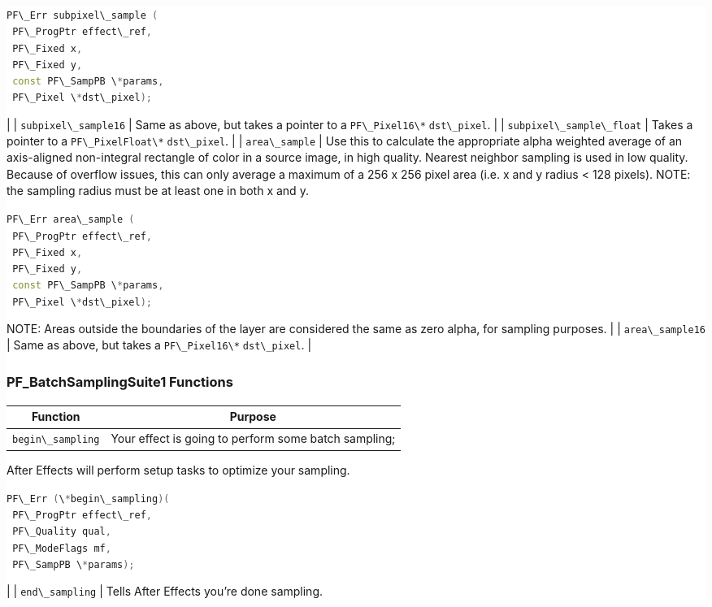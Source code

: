 ```cpp
PF\_Err subpixel\_sample (
 PF\_ProgPtr effect\_ref,
 PF\_Fixed x,
 PF\_Fixed y,
 const PF\_SampPB \*params,
 PF\_Pixel \*dst\_pixel);

```

|
| `subpixel\_sample16` | Same as above, but takes a pointer to a `PF\_Pixel16\*` `dst\_pixel`. |
| `subpixel\_sample\_float` | Takes a pointer to a `PF\_PixelFloat\*` `dst\_pixel`. |
| `area\_sample` | Use this to calculate the appropriate alpha weighted average of an axis-aligned non-integral rectangle of color in a source image, in high quality.
Nearest neighbor sampling is used in low quality. Because of overflow issues, this can only average a maximum of a 256 x 256 pixel area (i.e. x and y radius < 128 pixels).
NOTE: the sampling radius must be at least one in both x and y.

```cpp
PF\_Err area\_sample (
 PF\_ProgPtr effect\_ref,
 PF\_Fixed x,
 PF\_Fixed y,
 const PF\_SampPB \*params,
 PF\_Pixel \*dst\_pixel);

```

NOTE: Areas outside the boundaries of the layer are considered the same as zero alpha, for sampling purposes. |
| `area\_sample16` | Same as above, but takes a `PF\_Pixel16\*` `dst\_pixel`. |

### PF_BatchSamplingSuite1 Functions

| **Function**      | **Purpose**                                          |
| ----------------- | ---------------------------------------------------- |
| `begin\_sampling` | Your effect is going to perform some batch sampling; |

After Effects will perform setup tasks to optimize your sampling.

```cpp
PF\_Err (\*begin\_sampling)(
 PF\_ProgPtr effect\_ref,
 PF\_Quality qual,
 PF\_ModeFlags mf,
 PF\_SampPB \*params);

```

|
| `end\_sampling` | Tells After Effects you’re done sampling.
